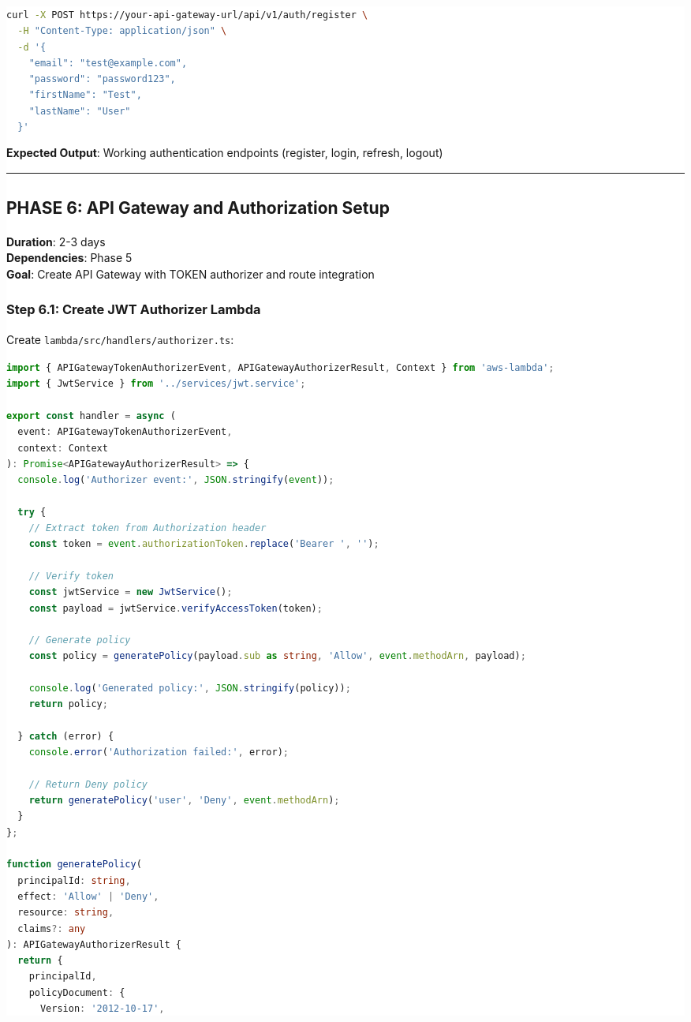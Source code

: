 ```bash
curl -X POST https://your-api-gateway-url/api/v1/auth/register \
  -H "Content-Type: application/json" \
  -d '{
    "email": "test@example.com",
    "password": "password123",
    "firstName": "Test",
    "lastName": "User"
  }'
```

**Expected Output**: Working authentication endpoints (register, login, refresh, logout)

---

## PHASE 6: API Gateway and Authorization Setup
**Duration**: 2-3 days  
**Dependencies**: Phase 5  
**Goal**: Create API Gateway with TOKEN authorizer and route integration

### Step 6.1: Create JWT Authorizer Lambda
Create `lambda/src/handlers/authorizer.ts`:
```typescript
import { APIGatewayTokenAuthorizerEvent, APIGatewayAuthorizerResult, Context } from 'aws-lambda';
import { JwtService } from '../services/jwt.service';

export const handler = async (
  event: APIGatewayTokenAuthorizerEvent,
  context: Context
): Promise<APIGatewayAuthorizerResult> => {
  console.log('Authorizer event:', JSON.stringify(event));

  try {
    // Extract token from Authorization header
    const token = event.authorizationToken.replace('Bearer ', '');
    
    // Verify token
    const jwtService = new JwtService();
    const payload = jwtService.verifyAccessToken(token);
    
    // Generate policy
    const policy = generatePolicy(payload.sub as string, 'Allow', event.methodArn, payload);
    
    console.log('Generated policy:', JSON.stringify(policy));
    return policy;
    
  } catch (error) {
    console.error('Authorization failed:', error);
    
    // Return Deny policy
    return generatePolicy('user', 'Deny', event.methodArn);
  }
};

function generatePolicy(
  principalId: string, 
  effect: 'Allow' | 'Deny', 
  resource: string,
  claims?: any
): APIGatewayAuthorizerResult {
  return {
    principalId,
    policyDocument: {
      Version: '2012-10-17',
```